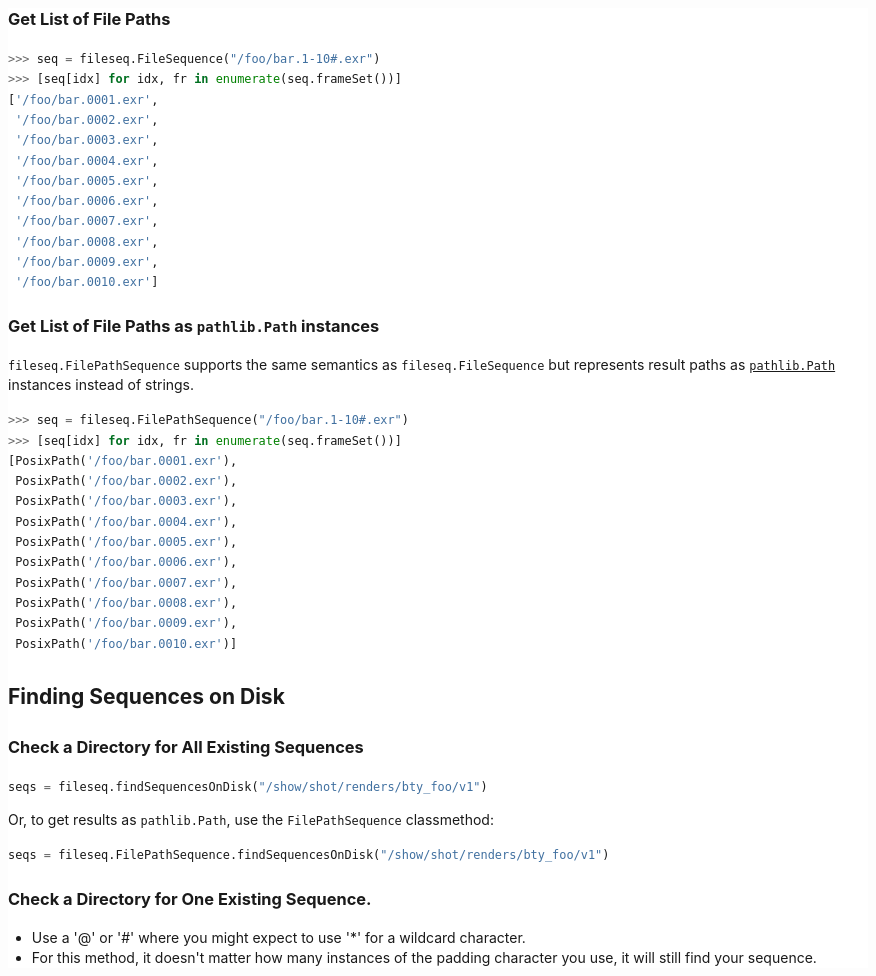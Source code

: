 ### Get List of File Paths
```python
>>> seq = fileseq.FileSequence("/foo/bar.1-10#.exr")
>>> [seq[idx] for idx, fr in enumerate(seq.frameSet())]
['/foo/bar.0001.exr',
 '/foo/bar.0002.exr',
 '/foo/bar.0003.exr',
 '/foo/bar.0004.exr',
 '/foo/bar.0005.exr',
 '/foo/bar.0006.exr',
 '/foo/bar.0007.exr',
 '/foo/bar.0008.exr',
 '/foo/bar.0009.exr',
 '/foo/bar.0010.exr']
```

### Get List of File Paths as `pathlib.Path` instances
`fileseq.FilePathSequence` supports the same semantics as `fileseq.FileSequence` but represents result paths as [`pathlib.Path`](https://docs.python.org/3/library/pathlib.html) instances instead of strings.

```python
>>> seq = fileseq.FilePathSequence("/foo/bar.1-10#.exr")
>>> [seq[idx] for idx, fr in enumerate(seq.frameSet())]
[PosixPath('/foo/bar.0001.exr'),
 PosixPath('/foo/bar.0002.exr'),
 PosixPath('/foo/bar.0003.exr'),
 PosixPath('/foo/bar.0004.exr'),
 PosixPath('/foo/bar.0005.exr'),
 PosixPath('/foo/bar.0006.exr'),
 PosixPath('/foo/bar.0007.exr'),
 PosixPath('/foo/bar.0008.exr'),
 PosixPath('/foo/bar.0009.exr'),
 PosixPath('/foo/bar.0010.exr')]
```

## Finding Sequences on Disk

### Check a Directory for All Existing Sequences
```python
seqs = fileseq.findSequencesOnDisk("/show/shot/renders/bty_foo/v1")
```

Or, to get results as `pathlib.Path`, use the `FilePathSequence` classmethod:

```python
seqs = fileseq.FilePathSequence.findSequencesOnDisk("/show/shot/renders/bty_foo/v1")
```

### Check a Directory for One Existing Sequence.
* Use a '@' or '#' where you might expect to use '*' for a wildcard character. 
* For this method, it doesn't matter how many instances of the padding character you use, it will still find your sequence.

